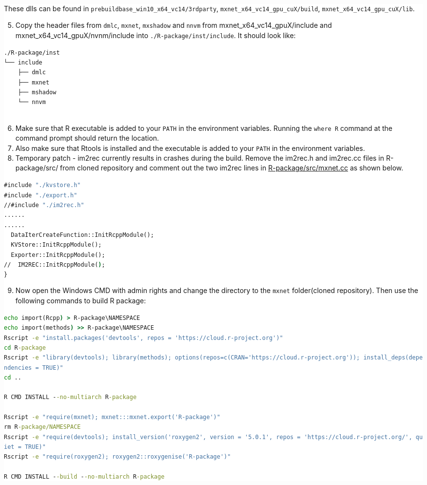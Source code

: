 These dlls can be found in `prebuildbase_win10_x64_vc14/3rdparty`, `mxnet_x64_vc14_gpu_cuX/build`, `mxnet_x64_vc14_gpu_cuX/lib`.

5. Copy the header files from `dmlc`, `mxnet`, `mxshadow` and `nnvm` from mxnet_x64_vc14_gpuX/include and mxnet_x64_vc14_gpuX/nvnm/include into `./R-package/inst/include`. It should look like:

```
./R-package/inst
└── include
    ├── dmlc
    ├── mxnet
    ├── mshadow
    └── nnvm 
    
```
6. Make sure that R executable is added to your ```PATH``` in the environment variables. Running the ```where R``` command at the command prompt should return the location.
7. Also make sure that Rtools is installed and the executable is added to your ```PATH``` in the environment variables.
8. Temporary patch - im2rec currently results in crashes during the build. Remove the im2rec.h and im2rec.cc files in R-package/src/ from cloned repository and comment out the two im2rec lines in [R-package/src/mxnet.cc](https://github.com/apache/incubator-mxnet/blob/master/R-package/src/mxnet.cc) as shown below.
```bat
#include "./kvstore.h"
#include "./export.h"
//#include "./im2rec.h"
......
......
  DataIterCreateFunction::InitRcppModule();
  KVStore::InitRcppModule();
  Exporter::InitRcppModule();
//  IM2REC::InitRcppModule();
}

```
9. Now open the Windows CMD with admin rights and change the directory to the `mxnet` folder(cloned repository). Then use the following commands
to build R package:

```bat
echo import(Rcpp) > R-package\NAMESPACE
echo import(methods) >> R-package\NAMESPACE
Rscript -e "install.packages('devtools', repos = 'https://cloud.r-project.org')"
cd R-package
Rscript -e "library(devtools); library(methods); options(repos=c(CRAN='https://cloud.r-project.org')); install_deps(dependencies = TRUE)"
cd ..

R CMD INSTALL --no-multiarch R-package

Rscript -e "require(mxnet); mxnet:::mxnet.export('R-package')"
rm R-package/NAMESPACE
Rscript -e "require(devtools); install_version('roxygen2', version = '5.0.1', repos = 'https://cloud.r-project.org/', quiet = TRUE)"
Rscript -e "require(roxygen2); roxygen2::roxygenise('R-package')"

R CMD INSTALL --build --no-multiarch R-package
```
